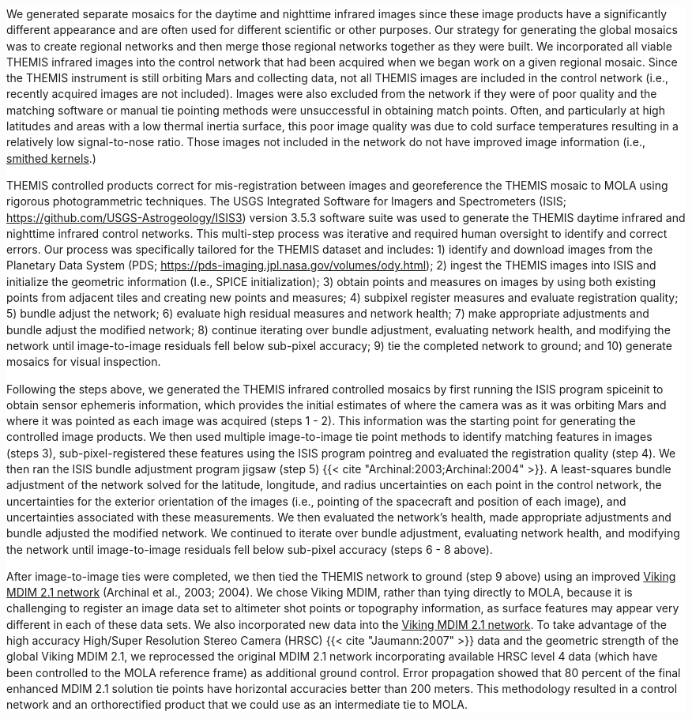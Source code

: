 We generated separate mosaics for the daytime and nighttime infrared images since these image products have a significantly different appearance and are often used for different scientific or other purposes. Our strategy for generating the global mosaics was to create regional networks and then merge those regional networks together as they were built. We incorporated all viable THEMIS infrared images into the control network that had been acquired when we began work on a given regional mosaic. Since the THEMIS instrument is still orbiting Mars and collecting data, not all THEMIS images are included in the control network (i.e., recently acquired images are not included). Images were also excluded from the network if they were of poor quality and the matching software or manual tie pointing methods were unsuccessful in obtaining match points. Often, and particularly at high latitudes and areas with a low thermal inertia surface, this poor image quality was due to cold surface temperatures resulting in a relatively low signal-to-nose ratio. Those images not included in the network do not have improved image information (i.e., [smithed kernels](https://naif.jpl.nasa.gov/naif/aboutspice.html).) 
  
THEMIS controlled products correct for mis-registration between images and georeference the THEMIS mosaic to MOLA using rigorous photogrammetric techniques. The USGS Integrated Software for Imagers and Spectrometers (ISIS; https://github.com/USGS-Astrogeology/ISIS3) version 3.5.3 software suite was used to generate the THEMIS daytime infrared and nighttime infrared control networks. This multi-step process was iterative and required human oversight to identify and correct errors.  Our process was specifically tailored for the THEMIS dataset and includes: 1) identify and download images from the Planetary Data System (PDS; https://pds-imaging.jpl.nasa.gov/volumes/ody.html); 2) ingest the THEMIS images into ISIS and initialize the geometric information (I.e., SPICE initialization); 3) obtain points and measures on images by using both existing points from adjacent tiles and creating new points and measures; 4) subpixel register measures and evaluate registration quality; 5) bundle adjust the network; 6) evaluate high residual measures and network health; 7) make appropriate adjustments and bundle adjust the modified network; 8) continue iterating over bundle adjustment, evaluating network health, and modifying the network until image-to-image residuals fell below sub-pixel accuracy; 9) tie the completed network to ground; and 10) generate mosaics for visual inspection. 
  
Following the steps above, we generated the THEMIS infrared controlled mosaics by first running the ISIS program spiceinit to obtain sensor ephemeris information, which provides the initial estimates of where the camera was as it was orbiting Mars and where it was pointed as each image was acquired (steps 1 - 2). This information was the starting point for generating the controlled image products. We then used multiple image-to-image tie point methods to identify matching features in images (steps 3), sub-pixel-registered these features using the ISIS program pointreg and evaluated the registration quality (step 4). We then ran the ISIS bundle adjustment program jigsaw (step 5) {{< cite "Archinal:2003;Archinal:2004" >}}. A least-squares bundle adjustment of the network solved for the latitude, longitude, and radius uncertainties on each point in the control network, the uncertainties for the exterior orientation of the images (i.e., pointing of the spacecraft and position of each image), and uncertainties associated with these measurements.  We then evaluated the network’s health, made appropriate adjustments and bundle adjusted the modified network. We continued to iterate over bundle adjustment, evaluating network health, and modifying the network until image-to-image residuals fell below sub-pixel accuracy (steps 6 - 8 above).
  
After image-to-image ties were completed, we then tied the THEMIS network to ground (step 9 above) using an improved [Viking MDIM 2.1 network](https://astrogeology.usgs.gov/maps/mdim-2-1) (Archinal et al., 2003; 2004). We chose Viking MDIM, rather than tying directly to MOLA, because it is challenging to register an image data set to altimeter shot points or topography information, as surface features may appear very different in each of these data sets.  We also incorporated new data into the [Viking MDIM 2.1 network](https://astrogeology.usgs.gov/maps/mdim-2-1). To take advantage of the high accuracy High/Super Resolution Stereo Camera (HRSC) {{< cite "Jaumann:2007" >}} data and the geometric strength of the global Viking MDIM 2.1, we reprocessed the original MDIM 2.1 network incorporating available HRSC level 4 data (which have been controlled to the MOLA reference frame) as additional ground control. Error propagation showed that 80 percent of the final enhanced MDIM 2.1 solution tie points have horizontal accuracies better than 200 meters. This methodology resulted in a control network and an orthorectified product that we could use as an intermediate tie to MOLA.  
